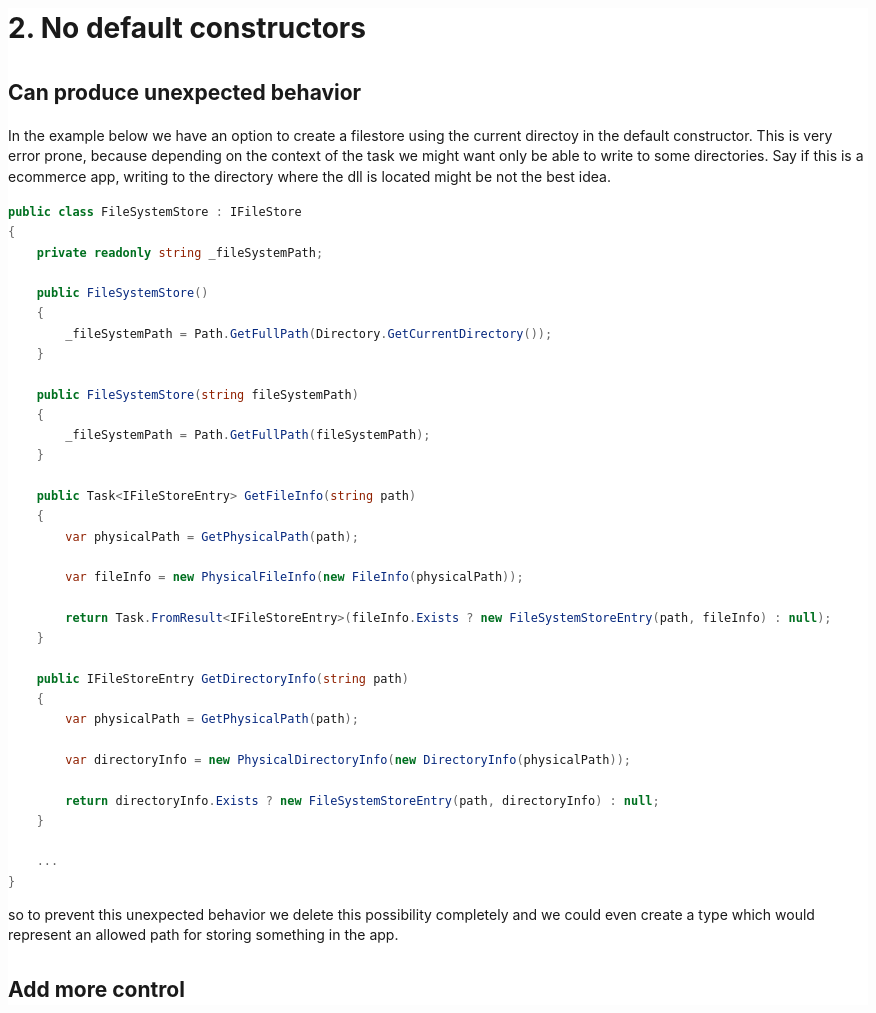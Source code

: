 # 2. No default constructors

## Can produce unexpected behavior

In the example below we have an option to create a filestore using the current directoy in the default constructor. This is very error prone, because depending on the context of the task we might want only be able to write to some directories. Say if this is a ecommerce app, writing to the directory where the dll is located might be not the best idea.

```c#
public class FileSystemStore : IFileStore
{
    private readonly string _fileSystemPath;

    public FileSystemStore()
    {
        _fileSystemPath = Path.GetFullPath(Directory.GetCurrentDirectory());
    }

    public FileSystemStore(string fileSystemPath)
    {
        _fileSystemPath = Path.GetFullPath(fileSystemPath);
    }

    public Task<IFileStoreEntry> GetFileInfo(string path)
    {
        var physicalPath = GetPhysicalPath(path);

        var fileInfo = new PhysicalFileInfo(new FileInfo(physicalPath));

        return Task.FromResult<IFileStoreEntry>(fileInfo.Exists ? new FileSystemStoreEntry(path, fileInfo) : null);
    }

    public IFileStoreEntry GetDirectoryInfo(string path)
    {
        var physicalPath = GetPhysicalPath(path);

        var directoryInfo = new PhysicalDirectoryInfo(new DirectoryInfo(physicalPath));

        return directoryInfo.Exists ? new FileSystemStoreEntry(path, directoryInfo) : null;
    }

    ...
}
```

so to prevent this unexpected behavior we delete this possibility completely and we could even create a type which would represent an allowed path for storing something in the app.

## Add more control
